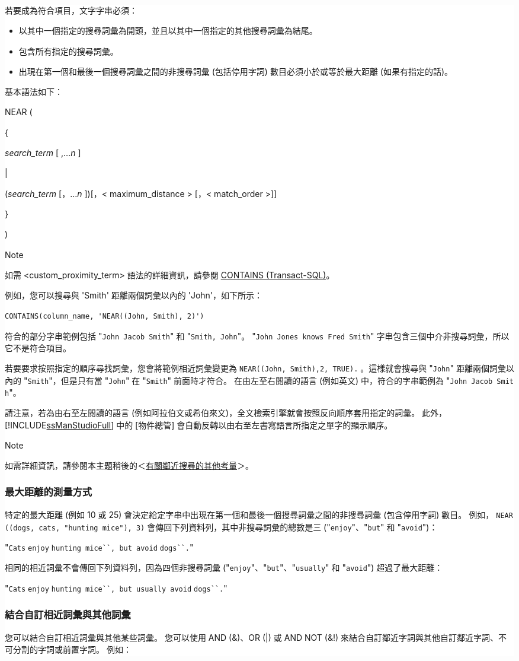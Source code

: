  若要成為符合項目，文字字串必須：  
  
-   以其中一個指定的搜尋詞彙為開頭，並且以其中一個指定的其他搜尋詞彙為結尾。  
  
-   包含所有指定的搜尋詞彙。  
  
-   出現在第一個和最後一個搜尋詞彙之間的非搜尋詞彙 (包括停用字詞) 數目必須小於或等於最大距離 (如果有指定的話)。  
  
 基本語法如下：  
  
 NEAR (  
  
 {  
  
 *search_term* [ ,…*n* ]  
  
 |  
  
 (*search_term* [，...*n* ])[，< maximum_distance > [，< match_order >]]  
  
 }  
  
 )  
  
> [!NOTE]  
>  如需 <custom_proximity_term> 語法的詳細資訊，請參閱 [CONTAINS &#40;Transact-SQL&#41;](/sql/t-sql/queries/contains-transact-sql)。  
  
 例如，您可以搜尋與 'Smith' 距離兩個詞彙以內的 'John'，如下所示：  
  
```  
CONTAINS(column_name, 'NEAR((John, Smith), 2)')  
```  
  
 符合的部分字串範例包括 "`John Jacob Smith`" 和 "`Smith, John`"。 "`John Jones knows Fred Smith`" 字串包含三個中介非搜尋詞彙，所以它不是符合項目。  
  
 若要要求按照指定的順序尋找詞彙，您會將範例相近詞彙變更為 `NEAR((John, Smith),2, TRUE).` 。這樣就會搜尋與 "`John`" 距離兩個詞彙以內的 "`Smith`"，但是只有當 "`John`" 在 "`Smith`" 前面時才符合。 在由左至右閱讀的語言 (例如英文) 中，符合的字串範例為 "`John Jacob Smith`"。  
  
 請注意，若為由右至左閱讀的語言 (例如阿拉伯文或希伯來文)，全文檢索引擎就會按照反向順序套用指定的詞彙。 此外，[!INCLUDE[ssManStudioFull](../../includes/ssmanstudiofull-md.md)] 中的 [物件總管] 會自動反轉以由右至左書寫語言所指定之單字的顯示順序。  
  
> [!NOTE]  
>  如需詳細資訊，請參閱本主題稍後的＜[有關鄰近搜尋的其他考量](#Additional_Considerations)＞。  
  
### <a name="how-maximum-distance-is-measured"></a>最大距離的測量方式  
 特定的最大距離 (例如 10 或 25) 會決定給定字串中出現在第一個和最後一個搜尋詞彙之間的非搜尋詞彙 (包含停用字詞) 數目。 例如， `NEAR((dogs, cats, "hunting mice"), 3)` 會傳回下列資料列，其中非搜尋詞彙的總數是三 ("`enjoy`"、"`but`" 和 "`avoid`")：  
  
 "`Cats` `enjoy` `hunting mice``, but avoid` `dogs``.`"  
  
 相同的相近詞彙不會傳回下列資料列，因為四個非搜尋詞彙 ("`enjoy`"、"`but`"、"`usually`" 和 "`avoid`") 超過了最大距離：  
  
 "`Cats` `enjoy` `hunting mice``, but usually avoid` `dogs``.`"  
  
### <a name="combining-a-custom-proximity-term-with-other-terms"></a>結合自訂相近詞彙與其他詞彙  
 您可以結合自訂相近詞彙與其他某些詞彙。 您可以使用 AND (&)、OR (|) 或 AND NOT (&!) 來結合自訂鄰近字詞與其他自訂鄰近字詞、不可分割的字詞或前置字詞。 例如：  
  